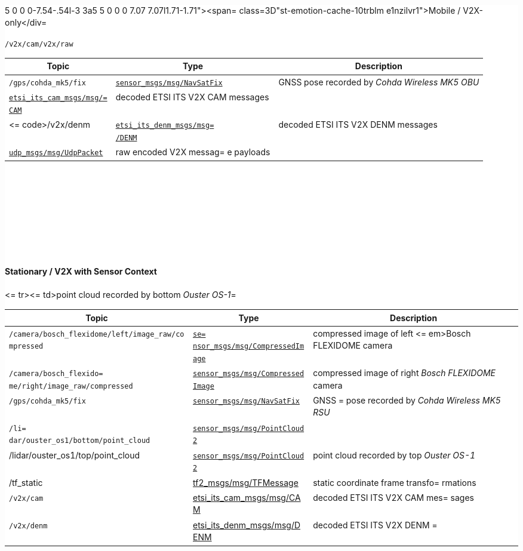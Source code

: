 5 0 0 0-7.54-.54l-3 3a5 5 0 0 0 7.07 7.07l1.71-1.71"></path></svg></a><span=
 class=3D"st-emotion-cache-10trblm e1nzilvr1">Mobile / V2X-only</span></div=
></h4></div>
<table><thead><tr><th>Topic</th><th>Type</th><th>Description</th></tr></the=
ad><tbody><tr><td><code>/gps/cohda_mk5/fix</code></td><td><a href=3D"https:=
//docs.ros2.org/latest/api/sensor_msgs/msg/NavSatFix.html" target=3D"_blank=
" rel=3D"noopener noreferrer"><code>sensor_msgs/msg/NavSatFix</code></a></t=
d><td>GNSS pose recorded by <em>Cohda Wireless MK5 OBU</em></td></tr><tr><t=
d><code>/v2x/cam</code></td><td><a href=3D"https://github.com/ika-rwth-aach=
en/etsi_its_messages/blob/main/etsi_its_msgs/etsi_its_cam_msgs/msg/CAM.msg"=
 target=3D"_blank" rel=3D"noopener noreferrer"><code>etsi_its_cam_msgs/msg/=
CAM</code></a></td><td>decoded ETSI ITS V2X CAM messages</td></tr><tr><td><=
code>/v2x/denm</code></td><td><a href=3D"https://github.com/ika-rwth-aachen=
/etsi_its_messages/blob/main/etsi_its_msgs/etsi_its_denm_msgs/msg/DENM.msg"=
 target=3D"_blank" rel=3D"noopener noreferrer"><code>etsi_its_denm_msgs/msg=
/DENM</code></a></td><td>decoded ETSI ITS V2X DENM messages</td></tr><tr><t=
d><code>/v2x/raw</code></td><td><a href=3D"https://github.com/flynneva/udp_=
msgs/blob/main/msg/UdpPacket.msg" target=3D"_blank" rel=3D"noopener norefer=
rer"><code>udp_msgs/msg/UdpPacket</code></a></td><td>raw encoded V2X messag=
e payloads</td></tr></tbody></table>
<div class=3D"st-emotion-cache-1629p8f e1nzilvr2"><h4 level=3D"4" id=3D"sta=
tionary-v2x-with-sensor-context"><div data-testid=3D"StyledLinkIconContaine=
r" class=3D"st-emotion-cache-zt5igj e1nzilvr4"><a href=3D"https://v2aix.ika=
.rwth-aachen.de/Usage_Instructions#stationary-v2x-with-sensor-context" clas=
s=3D"st-emotion-cache-eczf16 e1nzilvr3"><svg xmlns=3D"http://www.w3.org/200=
0/svg" width=3D"18" height=3D"18" viewBox=3D"0 0 24 24" fill=3D"none" strok=
e=3D"currentColor" stroke-width=3D"2" stroke-linecap=3D"round" stroke-linej=
oin=3D"round"><path d=3D"M10 13a5 5 0 0 0 7.54.54l3-3a5 5 0 0 0-7.07-7.07l-=
1.72 1.71"></path><path d=3D"M14 11a5 5 0 0 0-7.54-.54l-3 3a5 5 0 0 0 7.07 =
7.07l1.71-1.71"></path></svg></a><span class=3D"st-emotion-cache-10trblm e1=
nzilvr1">Stationary / V2X with Sensor Context</span></div></h4></div>
<table><thead><tr><th>Topic</th><th>Type</th><th>Description</th></tr></the=
ad><tbody><tr><td><code>/camera/bosch_flexidome/left/image_raw/compressed</=
code></td><td><a href=3D"https://docs.ros2.org/latest/api/sensor_msgs/msg/C=
ompressedImage.html" target=3D"_blank" rel=3D"noopener noreferrer"><code>se=
nsor_msgs/msg/CompressedImage</code></a></td><td>compressed image of left <=
em>Bosch FLEXIDOME</em> camera</td></tr><tr><td><code>/camera/bosch_flexido=
me/right/image_raw/compressed</code></td><td><a href=3D"https://docs.ros2.o=
rg/latest/api/sensor_msgs/msg/CompressedImage.html" target=3D"_blank" rel=
=3D"noopener noreferrer"><code>sensor_msgs/msg/CompressedImage</code></a></=
td><td>compressed image of right <em>Bosch FLEXIDOME</em> camera</td></tr><=
tr><td><code>/gps/cohda_mk5/fix</code></td><td><a href=3D"https://docs.ros2=
.org/latest/api/sensor_msgs/msg/NavSatFix.html" target=3D"_blank" rel=3D"no=
opener noreferrer"><code>sensor_msgs/msg/NavSatFix</code></a></td><td>GNSS =
pose recorded by <em>Cohda Wireless MK5 RSU</em></td></tr><tr><td><code>/li=
dar/ouster_os1/bottom/point_cloud</code></td><td><a href=3D"https://docs.ro=
s2.org/latest/api/sensor_msgs/msg/PointCloud2.html" target=3D"_blank" rel=
=3D"noopener noreferrer"><code>sensor_msgs/msg/PointCloud2</code></a></td><=
td>point cloud recorded by bottom <em>Ouster OS-1</em></td></tr><tr><td><co=
de>/lidar/ouster_os1/top/point_cloud</code></td><td><a href=3D"https://docs=
.ros2.org/latest/api/sensor_msgs/msg/PointCloud2.html" target=3D"_blank" re=
l=3D"noopener noreferrer"><code>sensor_msgs/msg/PointCloud2</code></a></td>=
<td>point cloud recorded by top <em>Ouster OS-1</em></td></tr><tr><td><code=
>/tf_static</code></td><td><a href=3D"https://docs.ros2.org/latest/api/tf2_=
msgs/msg/TFMessage.html" target=3D"_blank" rel=3D"noopener noreferrer"><cod=
e>tf2_msgs/msg/TFMessage</code></a></td><td>static coordinate frame transfo=
rmations</td></tr><tr><td><code>/v2x/cam</code></td><td><a href=3D"https://=
github.com/ika-rwth-aachen/etsi_its_messages/blob/main/etsi_its_msgs/etsi_i=
ts_cam_msgs/msg/CAM.msg" target=3D"_blank" rel=3D"noopener noreferrer"><cod=
e>etsi_its_cam_msgs/msg/CAM</code></a></td><td>decoded ETSI ITS V2X CAM mes=
sages</td></tr><tr><td><code>/v2x/denm</code></td><td><a href=3D"https://gi=
thub.com/ika-rwth-aachen/etsi_its_messages/blob/main/etsi_its_msgs/etsi_its=
_denm_msgs/msg/DENM.msg" target=3D"_blank" rel=3D"noopener noreferrer"><cod=
e>etsi_its_denm_msgs/msg/DENM</code></a></td><td>decoded ETSI ITS V2X DENM =